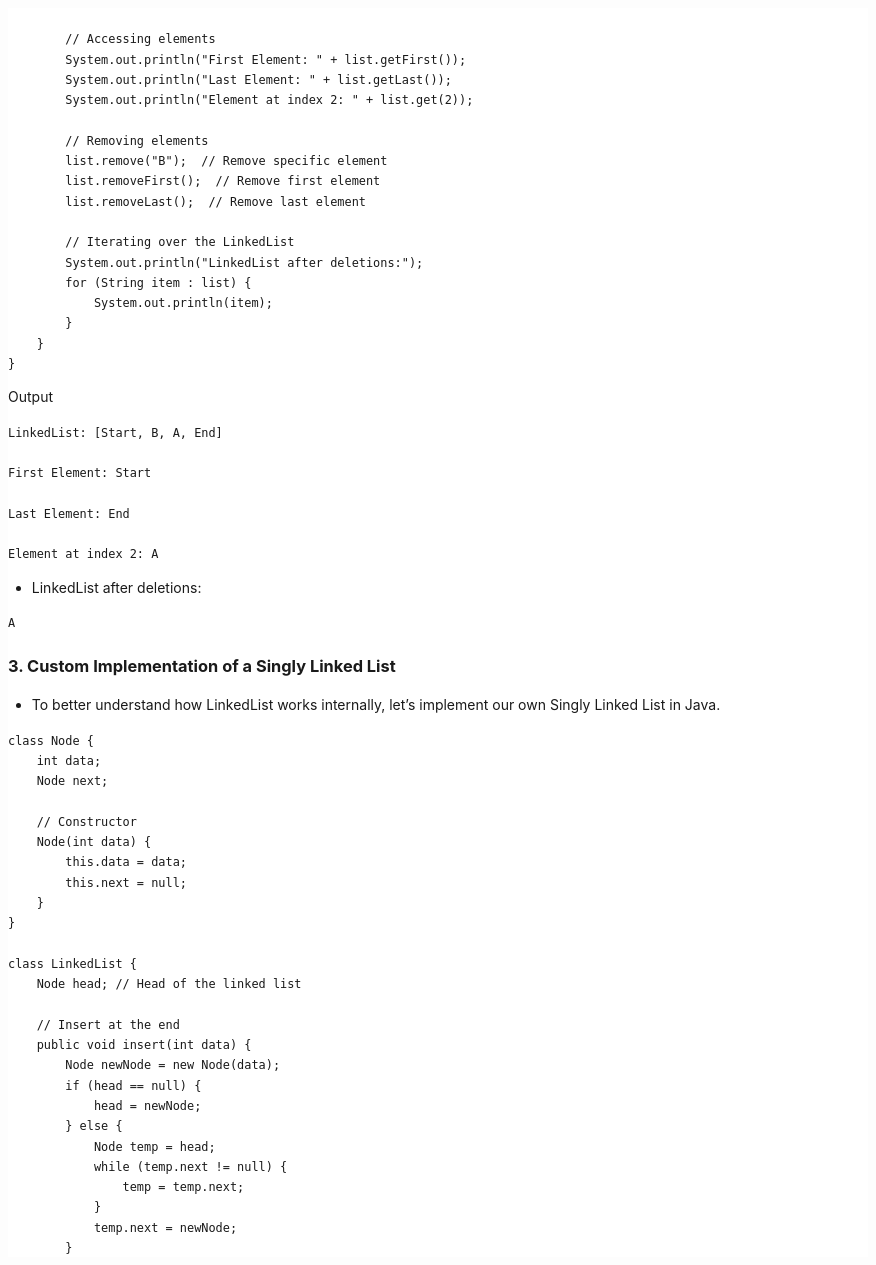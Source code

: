 ```

        // Accessing elements
        System.out.println("First Element: " + list.getFirst());
        System.out.println("Last Element: " + list.getLast());
        System.out.println("Element at index 2: " + list.get(2));

        // Removing elements
        list.remove("B");  // Remove specific element
        list.removeFirst();  // Remove first element
        list.removeLast();  // Remove last element

        // Iterating over the LinkedList
        System.out.println("LinkedList after deletions:");
        for (String item : list) {
            System.out.println(item);
        }
    }
}
```
Output
```
LinkedList: [Start, B, A, End]

First Element: Start

Last Element: End

Element at index 2: A
```
+ LinkedList after deletions:
```
A
```
### 3. Custom Implementation of a Singly Linked List
+ To better understand how LinkedList works internally, let’s implement our own Singly Linked List in Java.
```
class Node {
    int data;
    Node next;

    // Constructor
    Node(int data) {
        this.data = data;
        this.next = null;
    }
}

class LinkedList {
    Node head; // Head of the linked list

    // Insert at the end
    public void insert(int data) {
        Node newNode = new Node(data);
        if (head == null) {
            head = newNode;
        } else {
            Node temp = head;
            while (temp.next != null) {
                temp = temp.next;
            }
            temp.next = newNode;
        }
```